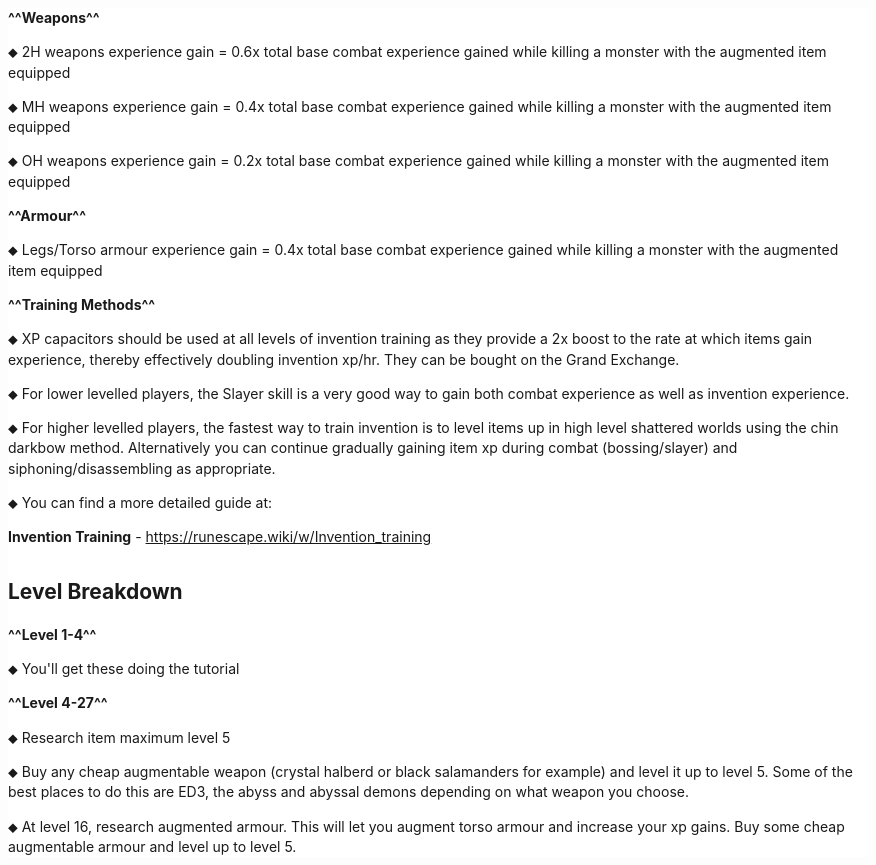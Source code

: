 
**^^Weapons^^**

⬥ 2H weapons experience gain = 0.6x total base combat experience gained while killing a monster with the augmented item equipped

⬥ MH weapons experience gain = 0.4x total base combat experience gained while killing a monster with the augmented item equipped

⬥ OH weapons experience gain = 0.2x total base combat experience gained while killing a monster with the augmented item equipped


**^^Armour^^**

⬥ Legs/Torso armour experience gain = 0.4x total base combat experience gained while killing a monster with the augmented item equipped


**^^Training Methods^^**

⬥ XP capacitors should be used at all levels of invention training as they provide a 2x boost to the rate at which items gain experience, thereby effectively doubling invention xp/hr. They can be bought on the Grand Exchange.



⬥ For lower levelled players, the Slayer skill is a very good way to gain both combat experience as well as invention experience.



⬥ For higher levelled players, the fastest way to train invention is to level items up in high level shattered worlds using the chin darkbow method. Alternatively you can continue gradually gaining item xp during combat (bossing/slayer) and siphoning/disassembling as appropriate.



⬥ You can find a more detailed guide at:



**Invention Training** - <https://runescape.wiki/w/Invention_training>


## Level Breakdown


**^^Level 1-4^^**

⬥ You'll get these doing the tutorial


**^^Level 4-27^^**

⬥ Research item maximum level 5



⬥ Buy any cheap augmentable weapon (crystal halberd or black salamanders for example) and level it up to level 5. Some of the best places to do this are ED3, the abyss and abyssal demons depending on what weapon you choose.


⬥ At level 16, research augmented armour. This will let you augment torso armour and increase your xp gains. Buy some cheap augmentable armour and level up to level 5.
